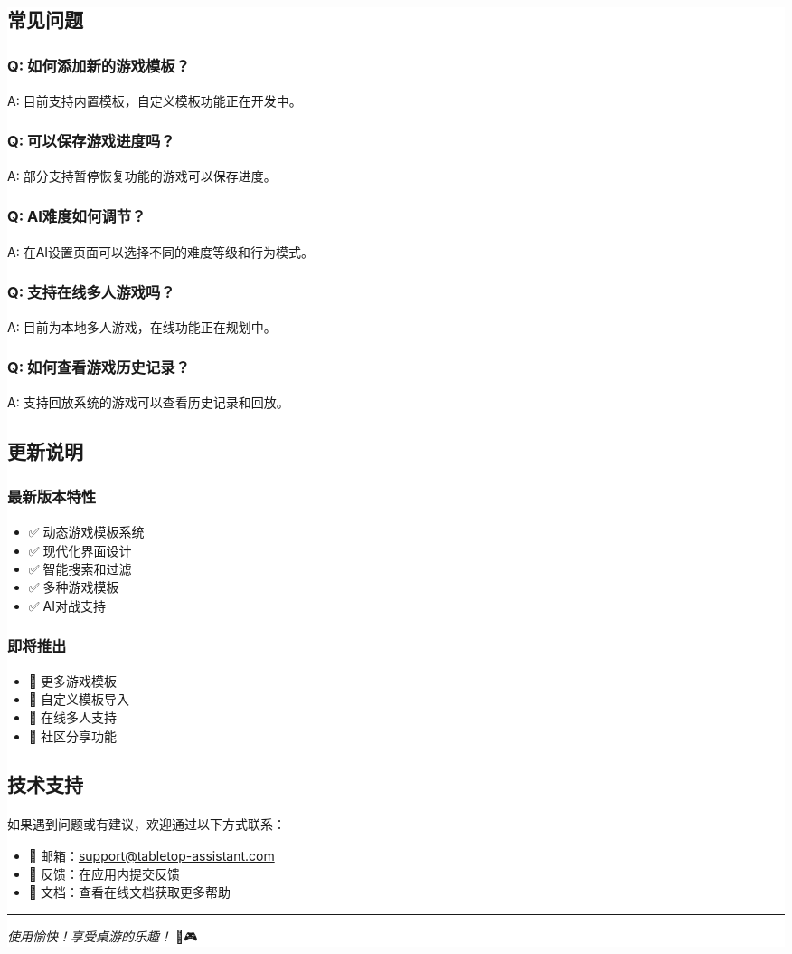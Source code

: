 ## 常见问题

### Q: 如何添加新的游戏模板？
A: 目前支持内置模板，自定义模板功能正在开发中。

### Q: 可以保存游戏进度吗？
A: 部分支持暂停恢复功能的游戏可以保存进度。

### Q: AI难度如何调节？
A: 在AI设置页面可以选择不同的难度等级和行为模式。

### Q: 支持在线多人游戏吗？
A: 目前为本地多人游戏，在线功能正在规划中。

### Q: 如何查看游戏历史记录？
A: 支持回放系统的游戏可以查看历史记录和回放。

## 更新说明

### 最新版本特性
- ✅ 动态游戏模板系统
- ✅ 现代化界面设计
- ✅ 智能搜索和过滤
- ✅ 多种游戏模板
- ✅ AI对战支持

### 即将推出
- 🔄 更多游戏模板
- 🔄 自定义模板导入
- 🔄 在线多人支持
- 🔄 社区分享功能

## 技术支持

如果遇到问题或有建议，欢迎通过以下方式联系：
- 📧 邮箱：support@tabletop-assistant.com
- 💬 反馈：在应用内提交反馈
- 📖 文档：查看在线文档获取更多帮助

---

*使用愉快！享受桌游的乐趣！* 🎲🎮 
